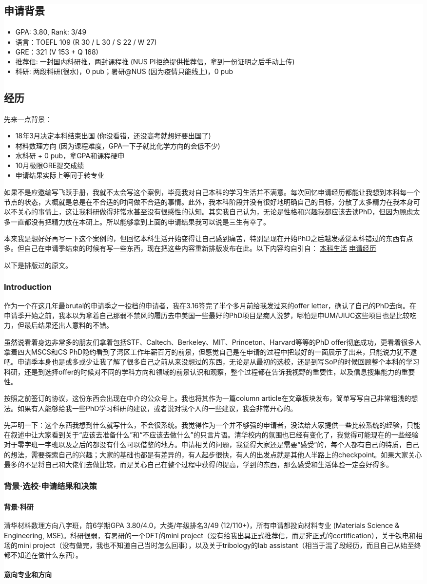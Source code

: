 ## 申请背景

- GPA: 3.80, Rank: 3/49
- 语言：TOEFL 109 (R 30 / L 30 / S 22 / W 27)
- GRE：321 (V 153 + Q 168)
- 推荐信: 一封国内科研推，两封课程推 (NUS PI拒绝提供推荐信，拿到一份证明之后手动上传)
- 科研: 两段科研(很水)，0 pub；暑研@NUS (因为疫情只能线上)，0 pub

## 经历
先来一点背景：
- 18年3月决定本科结束出国 (你没看错，还没高考就想好要出国了)
- 材料数理方向 (因为课程难度，GPA一下子就比化学方向的会低不少)
- 水科研 + 0 pub，拿GPA和课程硬申
- 10月极限GRE提交成绩
- 申请结果实际上等同于转专业

如果不是应邀编写飞跃手册，我就不太会写这个案例，毕竟我对自己本科的学习生活并不满意。每次回忆申请经历都能让我想到本科每一个节点的状态，大概就是总是在不合适的时间做不合适的事情。此外，我本科阶段并没有很好地明确自己的目标，分散了太多精力在我本身可以不关心的事情上，这让我科研做得非常水甚至没有很感性的认知。其实我自己认为，无论是性格和兴趣我都应该去读PhD，但因为顾虑太多一直都没有把精力放在本研上。所以能够拿到上面的申请结果我可以说是三生有幸了。

本来我是想好好再写一下这个案例的，但回忆本科生活开始变得让自己感到痛苦，特别是现在开始PhD之后越发感觉本科错过的东西有点多。但自己在申请季结束的时候有写一些东西，现在把这些内容重新排版发布在此。以下内容均自引自：
[本科生活](https://www.zhihu.com/question/395823681/answer/2098875113)
[申请经历](https://zhuanlan.zhihu.com/p/483681245)

以下是排版过的原文。

### Introduction
作为一个在这几年最brutal的申请季之一投档的申请者，我在3.16签完了半个多月前给我发过来的offer letter，确认了自己的PhD去向。在申请季开始之前，我本以为拿着自己那弱不禁风的履历去申美国一些最好的PhD项目是痴人说梦，哪怕是申UM/UIUC这些项目也是比较吃力，但最后结果还出人意料的不错。

虽然说看着身边非常多的朋友们拿着包括STF、Caltech、Berkeley、MIT、Princeton、Harvard等等的PhD offer彻底成功，更看着很多人拿着四大MSCS和CS PhD隐约看到了湾区工作年薪百万的前景，但感觉自己是在申请的过程中把最好的一面展示了出来，只能说力犹不逮吧。申请季本身也是或多或少让我了解了很多自己之前从来没想过的东西，无论是从最初的选校，还是到写SoP的时候回顾整个本科的学习科研，还是到选择offer的时候对不同的学科方向和领域的前景认识和观察，整个过程都在告诉我视野的重要性，以及信息搜集能力的重要性。

按照之前签订的协议，这份东西会出现在中介的公众号上。我也将其作为一篇column article在文章板块发布，简单写写自己非常粗浅的想法。如果有人能够给我一些PhD学习科研的建议，或者说对我个人的一些建议，我会非常开心的。

先声明一下：这个东西我想到什么就写什么，不会很系统。我觉得作为一个并不够强的申请者，没法给大家提供一些比较系统的经验，只能在叙述中让大家看到关于“应该去准备什么”和“不应该去做什么”的只言片语。清华校内的氛围也已经有变化了，我觉得可能现在的一些经验对于零字班一字班以及之后的都没有什么可以借鉴的地方。申请相关的问题，我觉得大家还是需要“感受”的，每个人都有自己的特质，自己的想法，需要探索自己的兴趣；大家的基础也都是有差异的，有人起步很快，有人的出发点就是其他人半路上的checkpoint。如果大家关心最多的不是将自己和大佬们去做比较，而是关心自己在整个过程中获得的提高，学到的东西，那么感受和生活体验一定会好得多。

### 背景·选校·申请结果和决策

#### 背景·科研

清华材料数理方向八字班，前6学期GPA 3.80/4.0，大类/年级排名3/49 (12/110+)，所有申请都投向材料专业 (Materials Science & Engineering, MSE)。科研很弱，有暑研的一个DFT的mini project（没有给我出具正式推荐信，而是非正式的certification），关于铁电和相场的mini project（没有做完，我也不知道自己当时怎么回事），以及关于tribology的lab assistant（相当于混了段经历，而且自己从始至终都不知道在做什么东西）。

#### 意向专业和方向
